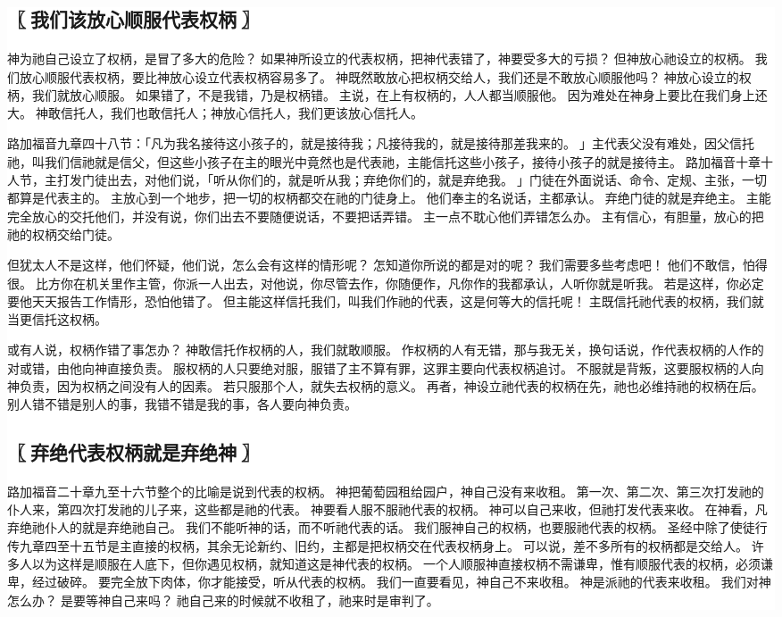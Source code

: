 ## 〖 我们该放心顺服代表权柄 〗

神为祂自己设立了权柄，是冒了多大的危险？
如果神所设立的代表权柄，把神代表错了，神要受多大的亏损？
但神放心祂设立的权柄。
我们放心顺服代表权柄，要比神放心设立代表权柄容易多了。
神既然敢放心把权柄交给人，我们还是不敢放心顺服他吗？
神放心设立的权柄，我们就放心顺服。
如果错了，不是我错，乃是权柄错。
主说，在上有权柄的，人人都当顺服他。
因为难处在神身上要比在我们身上还大。
神敢信托人，我们也敢信托人；神放心信托人，我们更该放心信托人。

路加福音九章四十八节：「凡为我名接待这小孩子的，就是接待我；凡接待我的，就是接待那差我来的。
」主代表父没有难处，因父信托祂，叫我们信祂就是信父，但这些小孩子在主的眼光中竟然也是代表祂，主能信托这些小孩子，接待小孩子的就是接待主。
路加福音十章十人节，主打发门徒出去，对他们说，「听从你们的，就是听从我；弃绝你们的，就是弃绝我。
」门徒在外面说话、命令、定规、主张，一切都算是代表主的。
主放心到一个地步，把一切的权柄都交在祂的门徒身上。
他们奉主的名说话，主都承认。
弃绝门徒的就是弃绝主。
主能完全放心的交托他们，并没有说，你们出去不要随便说话，不要把话弄错。
主一点不耽心他们弄错怎么办。
主有信心，有胆量，放心的把祂的权柄交给门徒。

但犹太人不是这样，他们怀疑，他们说，怎么会有这样的情形呢？
怎知道你所说的都是对的呢？
我们需要多些考虑吧！
他们不敢信，怕得很。
比方你在机关里作主管，你派一人出去，对他说，你尽管去作，你随便作，凡你作的我都承认，人听你就是听我。
若是这样，你必定要他天天报告工作情形，恐怕他错了。
但主能这样信托我们，叫我们作祂的代表，这是何等大的信托呢！
主既信托祂代表的权柄，我们就当更信托这权柄。

或有人说，权柄作错了事怎办？
神敢信托作权柄的人，我们就敢顺服。
作权柄的人有无错，那与我无关，换句话说，作代表权柄的人作的对或错，由他向神直接负责。
服权柄的人只要绝对服，服错了主不算有罪，这罪主要向代表权柄追讨。
不服就是背叛，这要服权柄的人向神负责，因为权柄之间没有人的因素。
若只服那个人，就失去权柄的意义。
再者，神设立祂代表的权柄在先，祂也必维持祂的权柄在后。
别人错不错是别人的事，我错不错是我的事，各人要向神负责。

## 〖 弃绝代表权柄就是弃绝神 〗

路加福音二十章九至十六节整个的比喻是说到代表的权柄。
神把葡萄园租给园户，神自己没有来收租。
第一次、第二次、第三次打发祂的仆人来，第四次打发祂的儿子来，这些都是祂的代表。
神要看人服不服祂代表的权柄。
神可以自己来收，但祂打发代表来收。
在神看，凡弃绝祂仆人的就是弃绝祂自己。
我们不能听神的话，而不听祂代表的话。
我们服神自己的权柄，也要服祂代表的权柄。
圣经中除了使徒行传九章四至十五节是主直接的权柄，其余无论新约、旧约，主都是把权柄交在代表权柄身上。
可以说，差不多所有的权柄都是交给人。
许多人以为这样是顺服在人底下，但你遇见权柄，就知道这是神代表的权柄。
一个人顺服神直接权柄不需谦卑，惟有顺服代表的权柄，必须谦卑，经过破碎。
要完全放下肉体，你才能接受，听从代表的权柄。
我们一直要看见，神自己不来收租。
神是派祂的代表来收租。
我们对神怎么办？
是要等神自己来吗？
祂自己来的时候就不收租了，祂来时是审判了。
